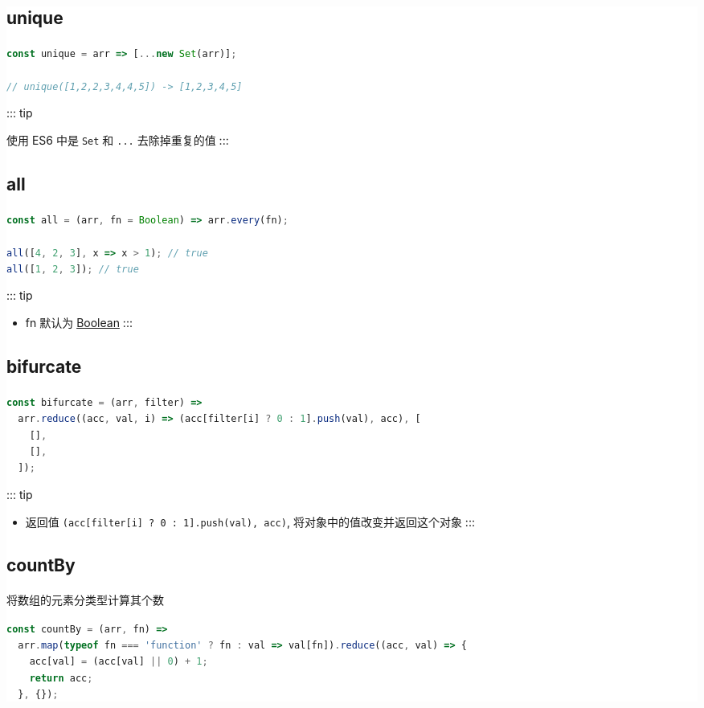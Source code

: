## unique

```js
const unique = arr => [...new Set(arr)];

// unique([1,2,2,3,4,4,5]) -> [1,2,3,4,5]
```

::: tip

使用 ES6 中是 `Set` 和 `...` 去除掉重复的值
:::

## all

```js
const all = (arr, fn = Boolean) => arr.every(fn);

all([4, 2, 3], x => x > 1); // true
all([1, 2, 3]); // true
```

::: tip

- fn 默认为 [Boolean](https://developer.mozilla.org/zh-CN/docs/Web/JavaScript/Reference/Global_Objects/Boolean)
  :::

## bifurcate

```js
const bifurcate = (arr, filter) =>
  arr.reduce((acc, val, i) => (acc[filter[i] ? 0 : 1].push(val), acc), [
    [],
    [],
  ]);
```

::: tip

- 返回值 `(acc[filter[i] ? 0 : 1].push(val), acc)`, 将对象中的值改变并返回这个对象
  :::

## countBy

将数组的元素分类型计算其个数

```js
const countBy = (arr, fn) =>
  arr.map(typeof fn === 'function' ? fn : val => val[fn]).reduce((acc, val) => {
    acc[val] = (acc[val] || 0) + 1;
    return acc;
  }, {});
```
